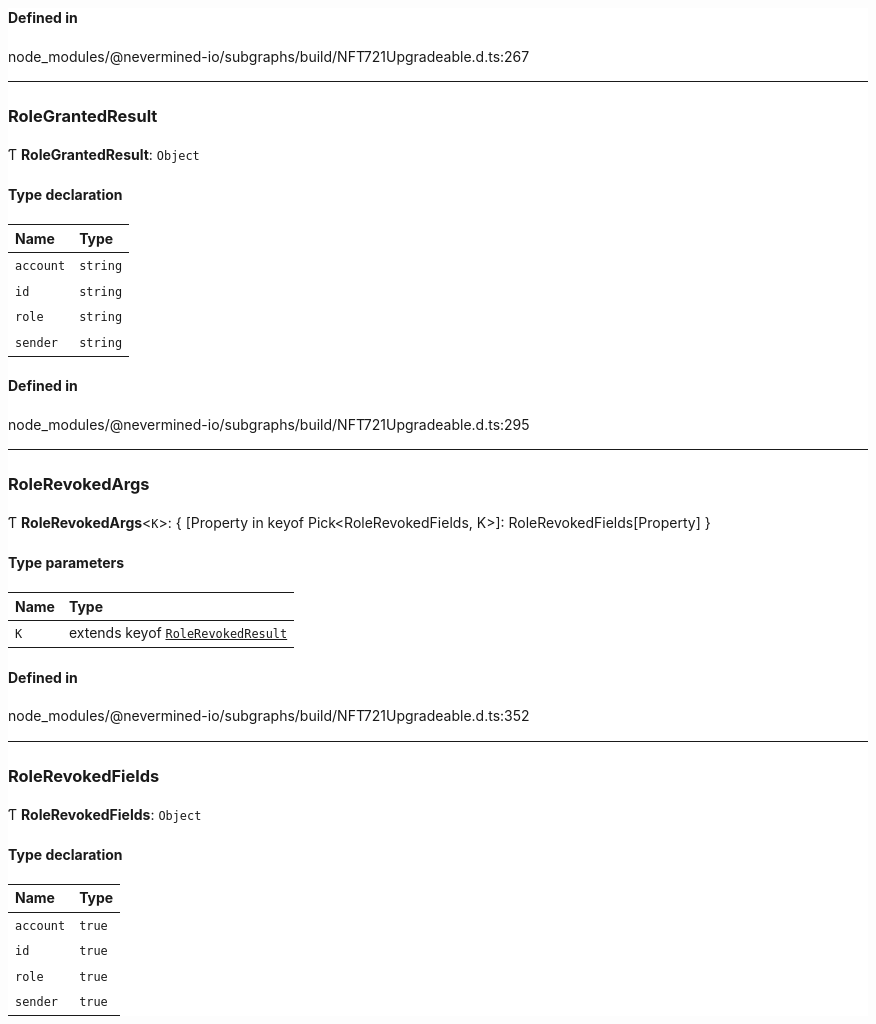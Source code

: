 #### Defined in

node_modules/@nevermined-io/subgraphs/build/NFT721Upgradeable.d.ts:267

---

### RoleGrantedResult

Ƭ **RoleGrantedResult**: `Object`

#### Type declaration

| Name      | Type     |
| :-------- | :------- |
| `account` | `string` |
| `id`      | `string` |
| `role`    | `string` |
| `sender`  | `string` |

#### Defined in

node_modules/@nevermined-io/subgraphs/build/NFT721Upgradeable.d.ts:295

---

### RoleRevokedArgs

Ƭ **RoleRevokedArgs**<`K`\>: { [Property in keyof Pick<RoleRevokedFields, K\>]: RoleRevokedFields[Property] }

#### Type parameters

| Name | Type                                                                                  |
| :--- | :------------------------------------------------------------------------------------ |
| `K`  | extends keyof [`RoleRevokedResult`](subgraphs.NFT721Upgradeable.md#rolerevokedresult) |

#### Defined in

node_modules/@nevermined-io/subgraphs/build/NFT721Upgradeable.d.ts:352

---

### RoleRevokedFields

Ƭ **RoleRevokedFields**: `Object`

#### Type declaration

| Name      | Type   |
| :-------- | :----- |
| `account` | `true` |
| `id`      | `true` |
| `role`    | `true` |
| `sender`  | `true` |
